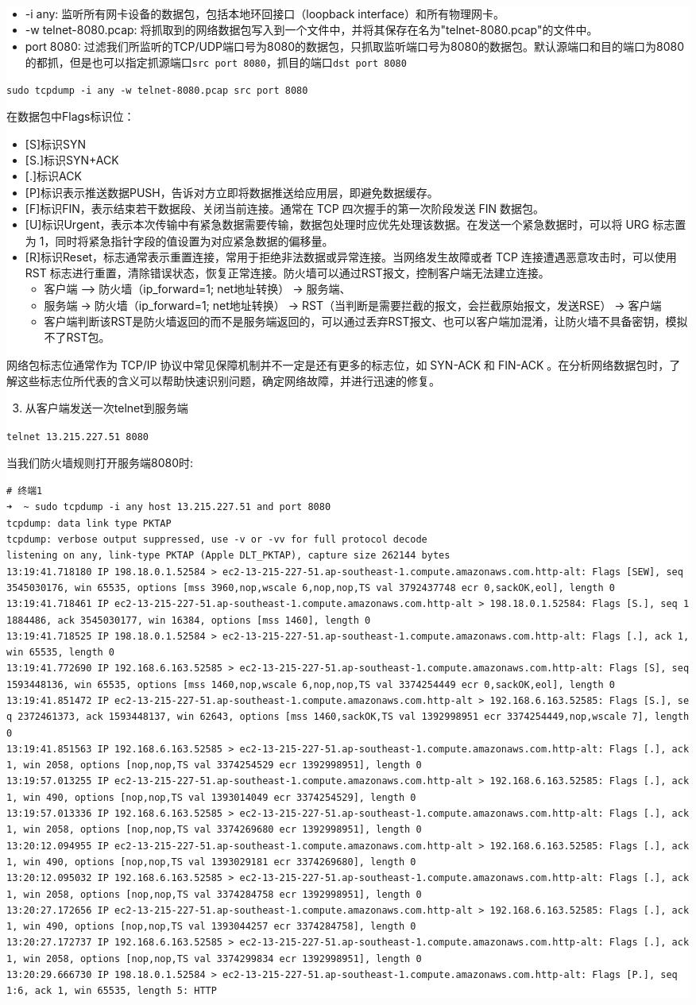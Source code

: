 - -i any: 监听所有网卡设备的数据包，包括本地环回接口（loopback interface）和所有物理网卡。
- -w telnet-8080.pcap: 将抓取到的网络数据包写入到一个文件中，并将其保存在名为"telnet-8080.pcap"的文件中。
- port 8080: 过滤我们所监听的TCP/UDP端口号为8080的数据包，只抓取监听端口号为8080的数据包。默认源端口和目的端口为8080的都抓，但是也可以指定抓源端口`src port 8080`，抓目的端口`dst port 8080`

```shell
sudo tcpdump -i any -w telnet-8080.pcap src port 8080
```

在数据包中Flags标识位：
- [S]标识SYN
- [S.]标识SYN+ACK
- [.]标识ACK
- [P]标识表示推送数据PUSH，告诉对方立即将数据推送给应用层，即避免数据缓存。
- [F]标识FIN，表示结束若干数据段、关闭当前连接。通常在 TCP 四次握手的第一次阶段发送 FIN 数据包。
- [U]标识Urgent，表示本次传输中有紧急数据需要传输，数据包处理时应优先处理该数据。在发送一个紧急数据时，可以将 URG 标志置为 1，同时将紧急指针字段的值设置为对应紧急数据的偏移量。
- [R]标识Reset，标志通常表示重置连接，常用于拒绝非法数据或异常连接。当网络发生故障或者 TCP 连接遭遇恶意攻击时，可以使用 RST 标志进行重置，清除错误状态，恢复正常连接。防火墙可以通过RST报文，控制客户端无法建立连接。
    - 客户端 —> 防火墙（ip_forward=1; net地址转换） -> 服务端、
    - 服务端 -> 防火墙（ip_forward=1; net地址转换） -> RST（当判断是需要拦截的报文，会拦截原始报文，发送RSE） -> 客户端
    - 客户端判断该RST是防火墙返回的而不是服务端返回的，可以通过丢弃RST报文、也可以客户端加混淆，让防火墙不具备密钥，模拟不了RST包。

网络包标志位通常作为 TCP/IP 协议中常见保障机制并不一定是还有更多的标志位，如 SYN-ACK 和 FIN-ACK 。在分析网络数据包时，了解这些标志位所代表的含义可以帮助快速识别问题，确定网络故障，并进行迅速的修复。

3. 从客户端发送一次telnet到服务端

```shell
telnet 13.215.227.51 8080
```

当我们防火墙规则打开服务端8080时:
```shell
# 终端1
➜  ~ sudo tcpdump -i any host 13.215.227.51 and port 8080
tcpdump: data link type PKTAP
tcpdump: verbose output suppressed, use -v or -vv for full protocol decode
listening on any, link-type PKTAP (Apple DLT_PKTAP), capture size 262144 bytes
13:19:41.718180 IP 198.18.0.1.52584 > ec2-13-215-227-51.ap-southeast-1.compute.amazonaws.com.http-alt: Flags [SEW], seq 3545030176, win 65535, options [mss 3960,nop,wscale 6,nop,nop,TS val 3792437748 ecr 0,sackOK,eol], length 0
13:19:41.718461 IP ec2-13-215-227-51.ap-southeast-1.compute.amazonaws.com.http-alt > 198.18.0.1.52584: Flags [S.], seq 11884486, ack 3545030177, win 16384, options [mss 1460], length 0
13:19:41.718525 IP 198.18.0.1.52584 > ec2-13-215-227-51.ap-southeast-1.compute.amazonaws.com.http-alt: Flags [.], ack 1, win 65535, length 0
13:19:41.772690 IP 192.168.6.163.52585 > ec2-13-215-227-51.ap-southeast-1.compute.amazonaws.com.http-alt: Flags [S], seq 1593448136, win 65535, options [mss 1460,nop,wscale 6,nop,nop,TS val 3374254449 ecr 0,sackOK,eol], length 0
13:19:41.851472 IP ec2-13-215-227-51.ap-southeast-1.compute.amazonaws.com.http-alt > 192.168.6.163.52585: Flags [S.], seq 2372461373, ack 1593448137, win 62643, options [mss 1460,sackOK,TS val 1392998951 ecr 3374254449,nop,wscale 7], length 0
13:19:41.851563 IP 192.168.6.163.52585 > ec2-13-215-227-51.ap-southeast-1.compute.amazonaws.com.http-alt: Flags [.], ack 1, win 2058, options [nop,nop,TS val 3374254529 ecr 1392998951], length 0
13:19:57.013255 IP ec2-13-215-227-51.ap-southeast-1.compute.amazonaws.com.http-alt > 192.168.6.163.52585: Flags [.], ack 1, win 490, options [nop,nop,TS val 1393014049 ecr 3374254529], length 0
13:19:57.013336 IP 192.168.6.163.52585 > ec2-13-215-227-51.ap-southeast-1.compute.amazonaws.com.http-alt: Flags [.], ack 1, win 2058, options [nop,nop,TS val 3374269680 ecr 1392998951], length 0
13:20:12.094955 IP ec2-13-215-227-51.ap-southeast-1.compute.amazonaws.com.http-alt > 192.168.6.163.52585: Flags [.], ack 1, win 490, options [nop,nop,TS val 1393029181 ecr 3374269680], length 0
13:20:12.095032 IP 192.168.6.163.52585 > ec2-13-215-227-51.ap-southeast-1.compute.amazonaws.com.http-alt: Flags [.], ack 1, win 2058, options [nop,nop,TS val 3374284758 ecr 1392998951], length 0
13:20:27.172656 IP ec2-13-215-227-51.ap-southeast-1.compute.amazonaws.com.http-alt > 192.168.6.163.52585: Flags [.], ack 1, win 490, options [nop,nop,TS val 1393044257 ecr 3374284758], length 0
13:20:27.172737 IP 192.168.6.163.52585 > ec2-13-215-227-51.ap-southeast-1.compute.amazonaws.com.http-alt: Flags [.], ack 1, win 2058, options [nop,nop,TS val 3374299834 ecr 1392998951], length 0
13:20:29.666730 IP 198.18.0.1.52584 > ec2-13-215-227-51.ap-southeast-1.compute.amazonaws.com.http-alt: Flags [P.], seq 1:6, ack 1, win 65535, length 5: HTTP
```